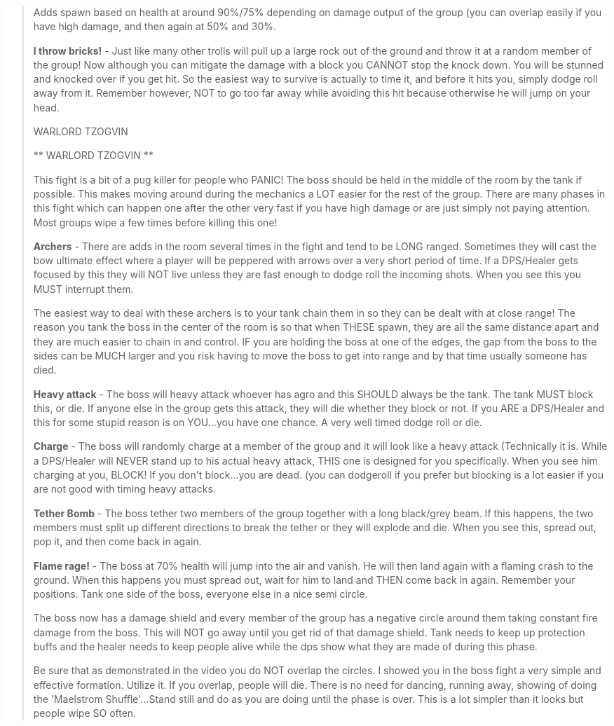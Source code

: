 > Adds spawn based on health at around 90%/75% depending on damage output of the group (you can overlap easily if you have high damage, and then again at 50% and 30%.
> 
> **I throw bricks!** - Just like many other trolls will pull up a large rock out of the ground and throw it at a random member of the group! Now although you can mitigate the damage with a block you CANNOT stop the knock down. You will be stunned and knocked over if you get hit. So the easiest way to survive is actually to time it, and before it hits you, simply dodge roll away from it. Remember however, NOT to go too far away while avoiding this hit because otherwise he will jump on your head.
> 
> 
> 
> WARLORD TZOGVIN
> 
> 
> ** WARLORD TZOGVIN **
> 
> This fight is a bit of a pug killer for people who PANIC! The boss should be held in the middle of the room by the tank if possible. This makes moving around during the mechanics a LOT easier for the rest of the group. There are many phases in this fight which can happen one after the other very fast if you have high damage or are just simply not paying attention. Most groups wipe a few times before killing this one!
> 
> **Archers** - There are adds in the room several times in the fight and tend to be LONG ranged. Sometimes they will cast the bow ultimate effect where a player will be peppered with arrows over a very short period of time. If a DPS/Healer gets focused by this they will NOT live unless they are fast enough to dodge roll the incoming shots. When you see this you MUST interrupt them.
> 
> The easiest way to deal with these archers is to your tank chain them in so they can be dealt with at close range! The reason you tank the boss in the center of the room is so that when THESE spawn, they are all the same distance apart and they are much easier to chain in and control. IF you are holding the boss at one of the edges, the gap from the boss to the sides can be MUCH larger and you risk having to move the boss to get into range and by that time usually someone has died.
> 
> **Heavy attack** - The boss will heavy attack whoever has agro and this SHOULD always be the tank. The tank MUST block this, or die. If anyone else in the group gets this attack, they will die whether they block or not. If you ARE a DPS/Healer and this for some stupid reason is on YOU...you have one chance. A very well timed dodge roll or die.
> 
> **Charge** - The boss will randomly charge at a member of the group and it will look like a heavy attack (Technically it is. While a DPS/Healer will NEVER stand up to his actual heavy attack, THIS one is designed for you specifically. When you see him charging at you, BLOCK! If you don't block...you are dead. (you can dodgeroll if you prefer but blocking is a lot easier if you are not good with timing heavy attacks.
> 
> **Tether Bomb** - The boss tether two members of the group together with a long black/grey beam. If this happens, the two members must split up different directions to break the tether or they will explode and die. When you see this, spread out, pop it, and then come back in again.
> 
> **Flame rage!** - The boss at 70% health will jump into the air and vanish. He will then land again with a flaming crash to the ground. When this happens you must spread out, wait for him to land and THEN come back in again. Remember your positions. Tank one side of the boss, everyone else in a nice semi circle.
> 
> The boss now has a damage shield and every member of the group has a negative circle around them taking constant fire damage from the boss. This will NOT go away until you get rid of that damage shield. Tank needs to keep up protection buffs and the healer needs to keep people alive while the dps show what they are made of during this phase.
> 
> Be sure that as demonstrated in the video you do NOT overlap the circles. I showed you in the boss fight a very simple and effective formation. Utilize it. If you overlap, people will die. There is no need for dancing, running away, showing of doing the 'Maelstrom Shuffle'...Stand still and do as you are doing until the phase is over. This is a lot simpler than it looks but people wipe SO often.